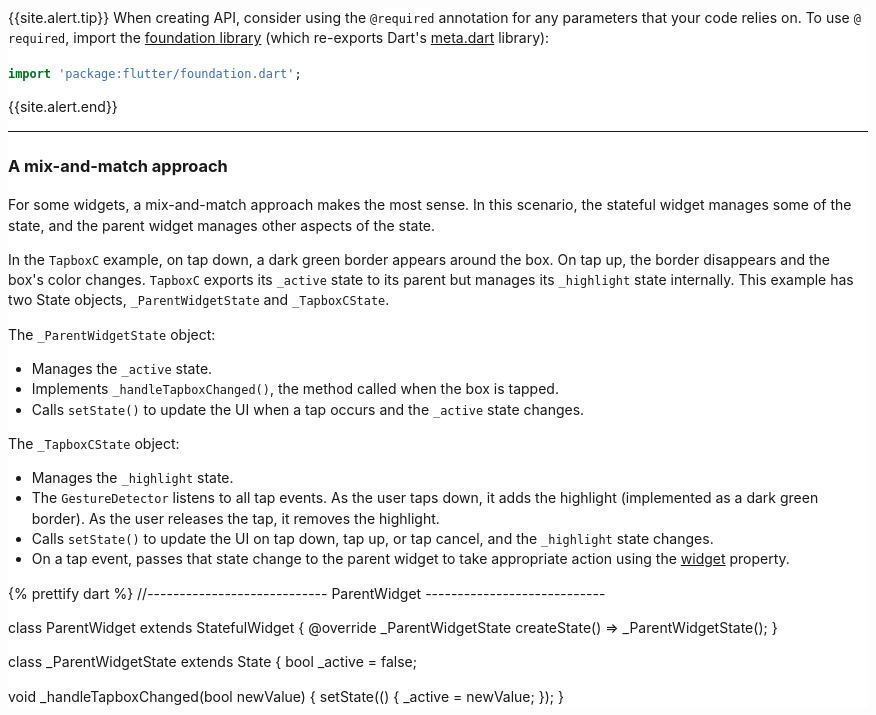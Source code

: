 {{site.alert.tip}}
  When creating API, consider using the `@required` annotation for any
  parameters that your code relies on. To use `@required`, import the
  [foundation library][] (which re-exports Dart's [meta.dart][] library):

  
  ```dart
  import 'package:flutter/foundation.dart';
  ```
{{site.alert.end}}

<hr>

<a name="mix-and-match"></a>
### A mix-and-match approach

For some widgets, a mix-and-match approach makes the most sense. In this
scenario, the stateful widget manages some of the state, and the parent widget
manages other aspects of the state.

In the `TapboxC` example, on tap down, a dark green border appears around the
box. On tap up, the border disappears and the box's color changes. `TapboxC`
exports its `_active` state to its parent but manages its `_highlight` state
internally. This example has two State objects, `_ParentWidgetState` and
`_TapboxCState`.

The `_ParentWidgetState` object:

* Manages the `_active` state.
* Implements `_handleTapboxChanged()`, the method called when the box is tapped.
* Calls `setState()` to update the UI when a tap occurs and the `_active` state
  changes.

The `_TapboxCState` object:

* Manages the `_highlight` state.
* The `GestureDetector` listens to all tap events. As the user taps down, it adds
  the highlight (implemented as a dark green border). As the user releases the
  tap, it removes the highlight.
* Calls `setState()` to update the UI on tap down, tap up, or tap cancel, and
  the `_highlight` state changes.
* On a tap event, passes that state change to the parent widget to take
  appropriate action using the [widget][] property.

{% prettify dart %}
//---------------------------- ParentWidget ----------------------------

class ParentWidget extends StatefulWidget {
  @override
  _ParentWidgetState createState() => _ParentWidgetState();
}

class _ParentWidgetState extends State<ParentWidget> {
  bool _active = false;

  void _handleTapboxChanged(bool newValue) {
    setState(() {
      _active = newValue;
    });
  }


  [Dart language tour.]: {{site.dart-site}}/guides/language/language-tour
  [Libraries and visibility,]: {{site.dart-site}}/guides/language/language-tour#libraries-and-visibility
[Checkbox]: {{site.api}}/flutter/material/Checkbox-class.html
[Cupertino]: {{site.api}}/flutter/cupertino/cupertino-library.html
[DropdownButton]: {{site.api}}/flutter/material/DropdownButton-class.html
[FlatButton]: {{site.api}}/flutter/material/FlatButton-class.html
[FloatingActionButton]: {{site.api}}/flutter/material/FloatingActionButton-class.html
[Flutter API documentation]: {{site.api}}
[Flutter Gallery]: {{site.github}}/flutter/flutter/tree/master/examples/flutter_gallery
[Flutter's Layered Design]: https://www.youtube.com/watch?v=dkyY9WCGMi0
[FormField]: {{site.api}}/flutter/widgets/FormField-class.html
[Form]: {{site.api}}/flutter/widgets/Form-class.html
[foundation library]: {{site.api}}/flutter/foundation/foundation-library.html
[GestureDetector]: {{site.api}}/flutter/widgets/GestureDetector-class.html
[Gestures]: /docs/development/ui/widgets-intro#handling-gestures
[Gestures in Flutter]: /docs/development/ui/advanced/gestures
[hello-world]: /docs/get-started/codelab#step-1-create-the-starter-flutter-app
[IconButton]: {{site.api}}/flutter/material/IconButton-class.html
[Icon]: {{site.api}}/flutter/widgets/Icon-class.html
[InkWell]: {{site.api}}/flutter/material/InkWell-class.html
[Introduction to widgets]: /docs/development/ui/widgets-intro
[iOS simulator]: /docs/get-started/install/macos#set-up-the-ios-simulator
[Layout tutorial]: /docs/development/ui/layout/tutorial
[Layout tutorial (step 6)]: /docs/development/ui/layout/tutorial#step-6-final-touch
[ListView]: {{site.api}}/flutter/widgets/ListView-class.html
[Material Design guidelines]: {{site.material}}/design/guidelines-overview
[meta.dart]: {{site.pub}}/packages/meta
[Radio]: {{site.api}}/flutter/material/Radio-class.html
[RaisedButton]: {{site.api}}/flutter/material/RaisedButton-class.html
[SizedBox]: {{site.api}}/flutter/widgets/SizedBox-class.html
[Slider]: {{site.api}}/flutter/material/Slider-class.html
[State]: {{site.api}}/flutter/widgets/State-class.html
[StatefulWidget]: {{site.api}}/flutter/widgets/StatefulWidget-class.html
[StatelessWidget]: {{site.api}}/flutter/widgets/StatelessWidget-class.html
[Switch]: {{site.api}}/flutter/material/Switch-class.html
[TextField]: {{site.api}}/flutter/material/TextField-class.html
[Text]: {{site.api}}/flutter/widgets/Text-class.html
[widget]: {{site.api}}/flutter/widgets/State/widget.html